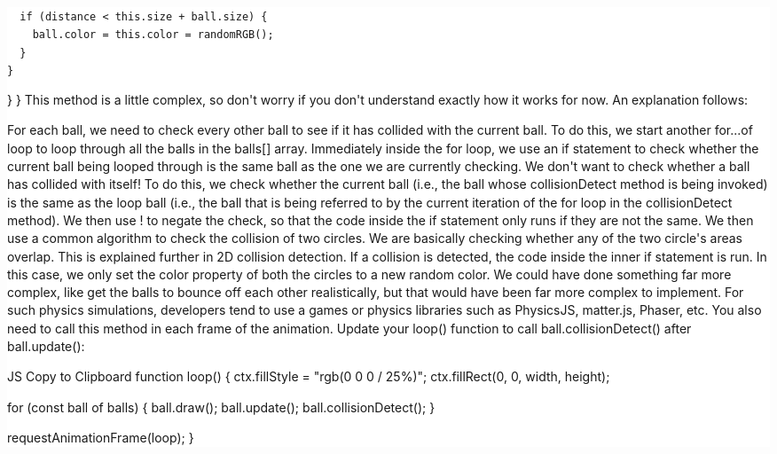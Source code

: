       if (distance < this.size + ball.size) {
        ball.color = this.color = randomRGB();
      }
    }
  }
}
This method is a little complex, so don't worry if you don't understand exactly how it works for now. An explanation follows:

For each ball, we need to check every other ball to see if it has collided with the current ball. To do this, we start another for...of loop to loop through all the balls in the balls[] array.
Immediately inside the for loop, we use an if statement to check whether the current ball being looped through is the same ball as the one we are currently checking. We don't want to check whether a ball has collided with itself! To do this, we check whether the current ball (i.e., the ball whose collisionDetect method is being invoked) is the same as the loop ball (i.e., the ball that is being referred to by the current iteration of the for loop in the collisionDetect method). We then use ! to negate the check, so that the code inside the if statement only runs if they are not the same.
We then use a common algorithm to check the collision of two circles. We are basically checking whether any of the two circle's areas overlap. This is explained further in 2D collision detection.
If a collision is detected, the code inside the inner if statement is run. In this case, we only set the color property of both the circles to a new random color. We could have done something far more complex, like get the balls to bounce off each other realistically, but that would have been far more complex to implement. For such physics simulations, developers tend to use a games or physics libraries such as PhysicsJS, matter.js, Phaser, etc.
You also need to call this method in each frame of the animation. Update your loop() function to call ball.collisionDetect() after ball.update():

JS
Copy to Clipboard
function loop() {
  ctx.fillStyle = "rgb(0 0 0 / 25%)";
  ctx.fillRect(0, 0, width, height);

  for (const ball of balls) {
    ball.draw();
    ball.update();
    ball.collisionDetect();
  }

  requestAnimationFrame(loop);
}
